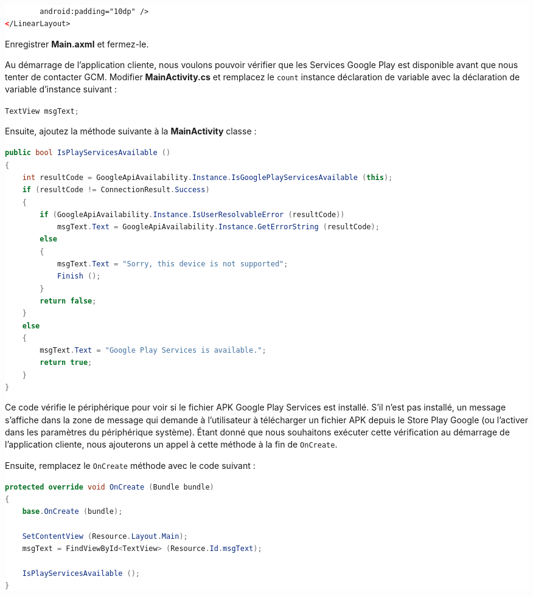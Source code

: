 ```xml
        android:padding="10dp" />
</LinearLayout>
```

Enregistrer **Main.axml** et fermez-le.

Au démarrage de l’application cliente, nous voulons pouvoir vérifier que les Services Google Play est disponible avant que nous tenter de contacter GCM. Modifier **MainActivity.cs** et remplacez le ``count`` instance déclaration de variable avec la déclaration de variable d’instance suivant : 

```csharp
TextView msgText;
```

Ensuite, ajoutez la méthode suivante à la **MainActivity** classe : 

```csharp
public bool IsPlayServicesAvailable ()
{
    int resultCode = GoogleApiAvailability.Instance.IsGooglePlayServicesAvailable (this);
    if (resultCode != ConnectionResult.Success)
    {
        if (GoogleApiAvailability.Instance.IsUserResolvableError (resultCode))
            msgText.Text = GoogleApiAvailability.Instance.GetErrorString (resultCode);
        else
        {
            msgText.Text = "Sorry, this device is not supported";
            Finish ();
        }
        return false;
    }
    else
    {
        msgText.Text = "Google Play Services is available.";
        return true;
    }
}
```

Ce code vérifie le périphérique pour voir si le fichier APK Google Play Services est installé. S’il n’est pas installé, un message s’affiche dans la zone de message qui demande à l’utilisateur à télécharger un fichier APK depuis le Store Play Google (ou l’activer dans les paramètres du périphérique système). Étant donné que nous souhaitons exécuter cette vérification au démarrage de l’application cliente, nous ajouterons un appel à cette méthode à la fin de `OnCreate`. 


Ensuite, remplacez le `OnCreate` méthode avec le code suivant :

```csharp
protected override void OnCreate (Bundle bundle)
{
    base.OnCreate (bundle);

    SetContentView (Resource.Layout.Main);
    msgText = FindViewById<TextView> (Resource.Id.msgText);

    IsPlayServicesAvailable ();
}
```
